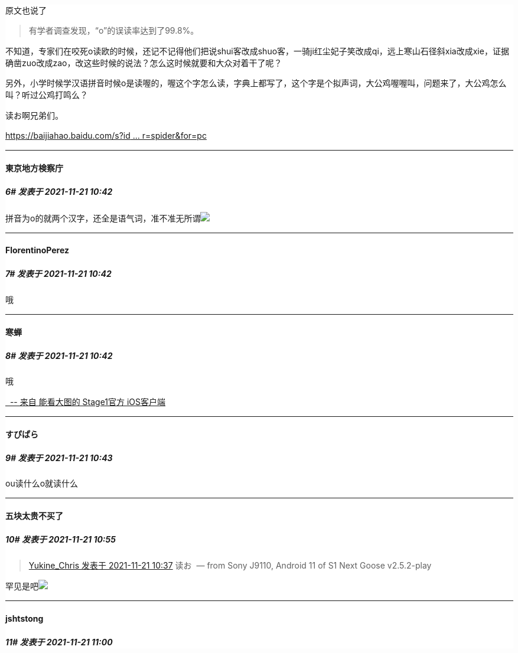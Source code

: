 原文也说了 <blockquote>有学者调查发现，“o”的误读率达到了99.8%。</blockquote>不知道，专家们在咬死o读欧的时候，还记不记得他们把说shui客改成shuo客，一骑ji红尘妃子笑改成qi，远上寒山石径斜xia改成xie，证据确凿zuo改成zao，改这些时候的说法？怎么这时候就要和大众对着干了呢？

另外，小学时候学汉语拼音时候o是读喔的，喔这个字怎么读，字典上都写了，这个字是个拟声词，大公鸡喔喔叫，问题来了，大公鸡怎么叫？听过公鸡打鸣么？

读お啊兄弟们。

[https://baijiahao.baidu.com/s?id ... r=spider&amp;for=pc](https://baijiahao.baidu.com/s?id=1716951913173931632&amp;wfr=spider&amp;for=pc)

*****

####  東京地方検察庁  
##### 6#       发表于 2021-11-21 10:42

拼音为o的就两个汉字，还全是语气词，准不准无所谓<img src="https://static.saraba1st.com/image/smiley/face2017/051.png" referrerpolicy="no-referrer">

*****

####  FlorentinoPerez  
##### 7#       发表于 2021-11-21 10:42

哦

*****

####  寒蝉  
##### 8#       发表于 2021-11-21 10:42

哦

[  -- 来自 能看大图的 Stage1官方 iOS客户端](https://itunes.apple.com/fi/app/saraba1st/id1221237470?mt=8)

*****

####  すぴぱら  
##### 9#       发表于 2021-11-21 10:43

ou读什么o就读什么

*****

####  五块太贵不买了  
##### 10#       发表于 2021-11-21 10:55

<blockquote><a href="httphttps://bbs.saraba1st.com/2b/forum.php?mod=redirect&amp;goto=findpost&amp;pid=53632581&amp;ptid=2038611" target="_blank">Yukine_Chris 发表于 2021-11-21 10:37</a>
 读お  — from Sony J9110, Android 11 of S1 Next Goose v2.5.2-play</blockquote>
罕见是吧<img src="https://static.saraba1st.com/image/smiley/face2017/067.png" referrerpolicy="no-referrer">

*****

####  jshtstong  
##### 11#       发表于 2021-11-21 11:00
